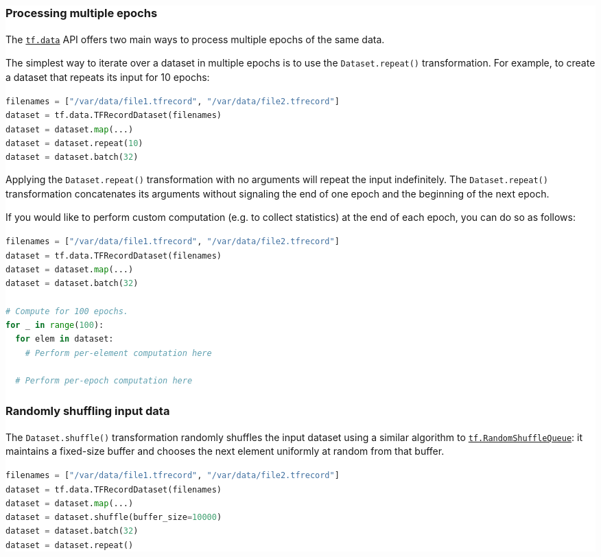 ### Processing multiple epochs

The <a href="../../api_docs/python/tf/data.md"><code>tf.data</code></a> API offers two main ways to process multiple epochs of the same
data.

The simplest way to iterate over a dataset in multiple epochs is to use the
`Dataset.repeat()` transformation. For example, to create a dataset that repeats
its input for 10 epochs:

```python
filenames = ["/var/data/file1.tfrecord", "/var/data/file2.tfrecord"]
dataset = tf.data.TFRecordDataset(filenames)
dataset = dataset.map(...)
dataset = dataset.repeat(10)
dataset = dataset.batch(32)
```

Applying the `Dataset.repeat()` transformation with no arguments will repeat
the input indefinitely. The `Dataset.repeat()` transformation concatenates its
arguments without signaling the end of one epoch and the beginning of the next
epoch.

If you would like to perform custom computation (e.g. to collect statistics) at
the end of each epoch, you can do so as follows:

```python
filenames = ["/var/data/file1.tfrecord", "/var/data/file2.tfrecord"]
dataset = tf.data.TFRecordDataset(filenames)
dataset = dataset.map(...)
dataset = dataset.batch(32)

# Compute for 100 epochs.
for _ in range(100):
  for elem in dataset:
    # Perform per-element computation here

  # Perform per-epoch computation here
```

### Randomly shuffling input data

The `Dataset.shuffle()` transformation randomly shuffles the input dataset
using a similar algorithm to <a href="../../api_docs/python/tf/queue/RandomShuffleQueue.md"><code>tf.RandomShuffleQueue</code></a>: it maintains a fixed-size
buffer and chooses the next element uniformly at random from that buffer.

```python
filenames = ["/var/data/file1.tfrecord", "/var/data/file2.tfrecord"]
dataset = tf.data.TFRecordDataset(filenames)
dataset = dataset.map(...)
dataset = dataset.shuffle(buffer_size=10000)
dataset = dataset.batch(32)
dataset = dataset.repeat()
```
